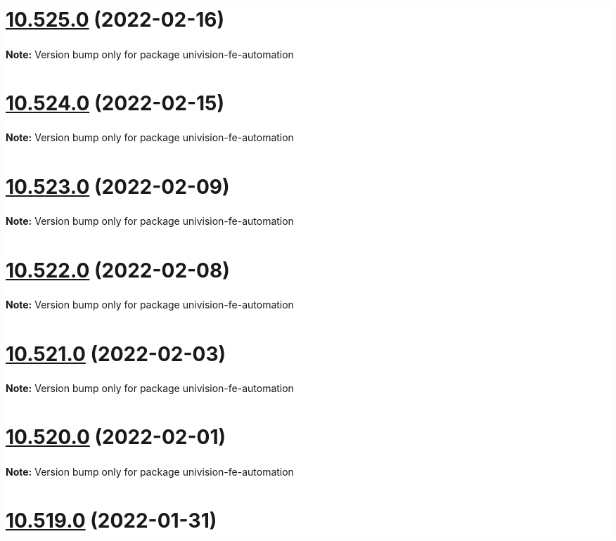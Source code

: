 # [10.525.0](https://github.com/univision/univision-fe-automation/compare/v10.524.0...v10.525.0) (2022-02-16)

**Note:** Version bump only for package univision-fe-automation





# [10.524.0](https://github.com/univision/univision-fe-automation/compare/v10.523.0...v10.524.0) (2022-02-15)

**Note:** Version bump only for package univision-fe-automation





# [10.523.0](https://github.com/univision/univision-fe-automation/compare/v10.522.0...v10.523.0) (2022-02-09)

**Note:** Version bump only for package univision-fe-automation





# [10.522.0](https://github.com/univision/univision-fe-automation/compare/v10.521.0...v10.522.0) (2022-02-08)

**Note:** Version bump only for package univision-fe-automation





# [10.521.0](https://github.com/univision/univision-fe-automation/compare/v10.520.0...v10.521.0) (2022-02-03)

**Note:** Version bump only for package univision-fe-automation





# [10.520.0](https://github.com/univision/univision-fe-automation/compare/v10.519.0...v10.520.0) (2022-02-01)

**Note:** Version bump only for package univision-fe-automation





# [10.519.0](https://github.com/univision/univision-fe-automation/compare/v10.518.0...v10.519.0) (2022-01-31)
